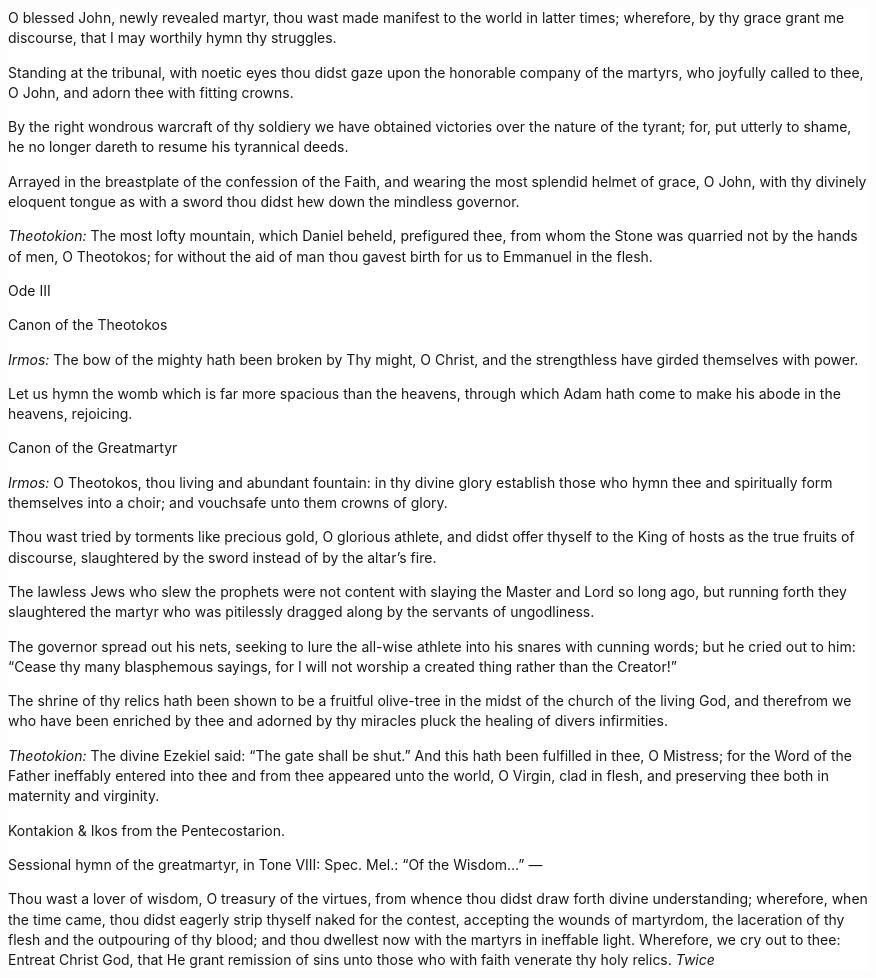 O blessed John, newly revealed martyr, thou wast made manifest to the world in latter times; wherefore, by thy grace grant me discourse, that I may worthily hymn thy struggles.

Standing at the tribunal, with noetic eyes thou didst gaze upon the honorable company of the martyrs, who joyfully called to thee, O John, and adorn thee with fitting crowns.

By the right wondrous warcraft of thy soldiery we have obtained victories over the nature of the tyrant; for, put utterly to shame, he no longer dareth to resume his tyrannical deeds.

Arrayed in the breastplate of the confession of the Faith, and wearing the most splendid helmet of grace, O John, with thy divinely eloquent tongue as with a sword thou didst hew down the mindless governor.

*Theotokion:* The most lofty mountain, which Daniel beheld, prefigured thee, from whom the Stone was quarried not by the hands of men, O Theotokos; for without the aid of man thou gavest birth for us to Emmanuel in the flesh.

Ode III

Canon of the Theotokos

*Irmos:* The bow of the mighty hath been broken by Thy might, O Christ, and the strengthless have girded themselves with power.

Let us hymn the womb which is far more spacious than the heavens, through which Adam hath come to make his abode in the heavens, rejoicing.

Canon of the Greatmartyr

*Irmos:* O Theotokos, thou living and abundant fountain: in thy divine glory establish those who hymn thee and spiritually form themselves into a choir; and vouchsafe unto them crowns of glory.

Thou wast tried by torments like precious gold, O glorious athlete, and didst offer thyself to the King of hosts as the true fruits of discourse, slaughtered by the sword instead of by the altar’s fire.

The lawless Jews who slew the prophets were not content with slaying the Master and Lord so long ago, but running forth they slaughtered the martyr who was pitilessly dragged along by the servants of ungodliness.

The governor spread out his nets, seeking to lure the all-wise athlete into his snares with cunning words; but he cried out to him: “Cease thy many blasphemous sayings, for I will not worship a created thing rather than the Creator!”

The shrine of thy relics hath been shown to be a fruitful olive-tree in the midst of the church of the living God, and therefrom we who have been enriched by thee and adorned by thy miracles pluck the healing of divers infirmities.

*Theotokion:* The divine Ezekiel said: “The gate shall be shut.” And this hath been fulfilled in thee, O Mistress; for the Word of the Father ineffably entered into thee and from thee appeared unto the world, O Virgin, clad in flesh, and preserving thee both in maternity and virginity.

Kontakion & Ikos from the Pentecostarion.

Sessional hymn of the greatmartyr, in Tone VIII: Spec. Mel.: “Of the Wisdom…” —

Thou wast a lover of wisdom, O treasury of the virtues, from whence thou didst draw forth divine understanding; wherefore, when the time came, thou didst eagerly strip thyself naked for the contest, accepting the wounds of martyrdom, the laceration of thy flesh and the outpouring of thy blood; and thou dwellest now with the martyrs in ineffable light. Wherefore, we cry out to thee: Entreat Christ God, that He grant remission of sins unto those who with faith venerate thy holy relics. *Twice*
